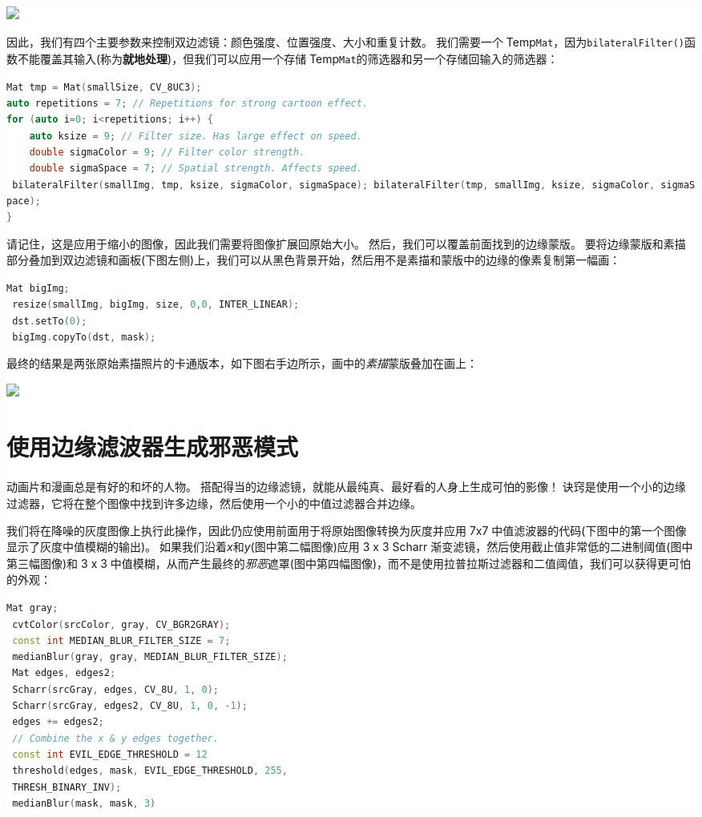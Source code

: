 ![](assets/6bdd8462-cd9d-4073-a0d4-c3d656e1c7f9.png)

因此，我们有四个主要参数来控制双边滤镜：颜色强度、位置强度、大小和重复计数。 我们需要一个 Temp`Mat`，因为`bilateralFilter()`函数不能覆盖其输入(称为**就地处理**)，但我们可以应用一个存储 Temp`Mat`的筛选器和另一个存储回输入的筛选器：

```cpp
Mat tmp = Mat(smallSize, CV_8UC3); 
auto repetitions = 7; // Repetitions for strong cartoon effect. 
for (auto i=0; i<repetitions; i++) { 
    auto ksize = 9; // Filter size. Has large effect on speed. 
    double sigmaColor = 9; // Filter color strength. 
    double sigmaSpace = 7; // Spatial strength. Affects speed. 
 bilateralFilter(smallImg, tmp, ksize, sigmaColor, sigmaSpace); bilateralFilter(tmp, smallImg, ksize, sigmaColor, sigmaSpace); 
}
```

请记住，这是应用于缩小的图像，因此我们需要将图像扩展回原始大小。 然后，我们可以覆盖前面找到的边缘蒙版。 要将边缘蒙版和素描部分叠加到双边滤镜和画板(下图左侧)上，我们可以从黑色背景开始，然后用不是素描和蒙版中的边缘的像素复制第一幅画：

```cpp
Mat bigImg; 
 resize(smallImg, bigImg, size, 0,0, INTER_LINEAR); 
 dst.setTo(0); 
 bigImg.copyTo(dst, mask);
```

最终的结果是两张原始素描照片的卡通版本，如下图右手边所示，画中的*素描*蒙版叠加在画上：

![](assets/19b32a6d-2e3e-422f-9a53-c727dc6afbf2.png)

# 使用边缘滤波器生成邪恶模式

动画片和漫画总是有好的和坏的人物。 搭配得当的边缘滤镜，就能从最纯真、最好看的人身上生成可怕的影像！ 诀窍是使用一个小的边缘过滤器，它将在整个图像中找到许多边缘，然后使用一个小的中值过滤器合并边缘。

我们将在降噪的灰度图像上执行此操作，因此仍应使用前面用于将原始图像转换为灰度并应用 7x7 中值滤波器的代码(下图中的第一个图像显示了灰度中值模糊的输出)。 如果我们沿着*x*和*y*(图中第二幅图像)应用 3 x 3 Scharr 渐变滤镜，然后使用截止值非常低的二进制阈值(图中第三幅图像)和 3 x 3 中值模糊，从而产生最终的*邪恶*遮罩(图中第四幅图像)，而不是使用拉普拉斯过滤器和二值阈值，我们可以获得更可怕的外观：

```cpp
Mat gray;
 cvtColor(srcColor, gray, CV_BGR2GRAY);
 const int MEDIAN_BLUR_FILTER_SIZE = 7;
 medianBlur(gray, gray, MEDIAN_BLUR_FILTER_SIZE);
 Mat edges, edges2;
 Scharr(srcGray, edges, CV_8U, 1, 0);
 Scharr(srcGray, edges2, CV_8U, 1, 0, -1);
 edges += edges2;
 // Combine the x & y edges together.
 const int EVIL_EDGE_THRESHOLD = 12
 threshold(edges, mask, EVIL_EDGE_THRESHOLD, 255,
 THRESH_BINARY_INV);
 medianBlur(mask, mask, 3)
```
